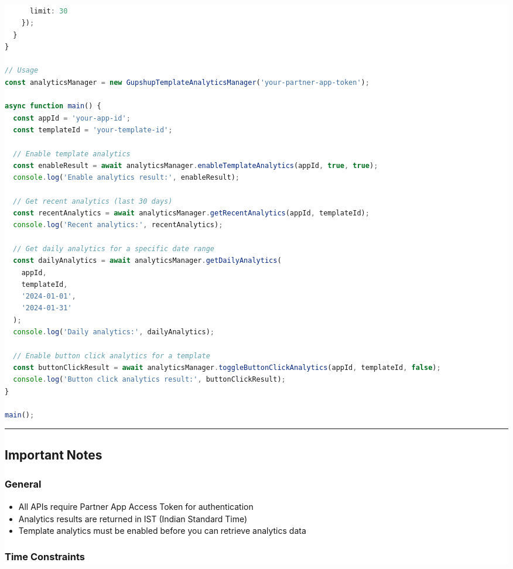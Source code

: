 ```javascript
      limit: 30
    });
  }
}

// Usage
const analyticsManager = new GupshupTemplateAnalyticsManager('your-partner-app-token');

async function main() {
  const appId = 'your-app-id';
  const templateId = 'your-template-id';
  
  // Enable template analytics
  const enableResult = await analyticsManager.enableTemplateAnalytics(appId, true, true);
  console.log('Enable analytics result:', enableResult);
  
  // Get recent analytics (last 30 days)
  const recentAnalytics = await analyticsManager.getRecentAnalytics(appId, templateId);
  console.log('Recent analytics:', recentAnalytics);
  
  // Get daily analytics for a specific date range
  const dailyAnalytics = await analyticsManager.getDailyAnalytics(
    appId, 
    templateId, 
    '2024-01-01', 
    '2024-01-31'
  );
  console.log('Daily analytics:', dailyAnalytics);
  
  // Enable button click analytics for a template
  const buttonClickResult = await analyticsManager.toggleButtonClickAnalytics(appId, templateId, false);
  console.log('Button click analytics result:', buttonClickResult);
}

main();
```

---

## Important Notes

### General

- All APIs require Partner App Access Token for authentication
- Analytics results are returned in IST (Indian Standard Time)
- Template analytics must be enabled before you can retrieve analytics data

### Time Constraints
